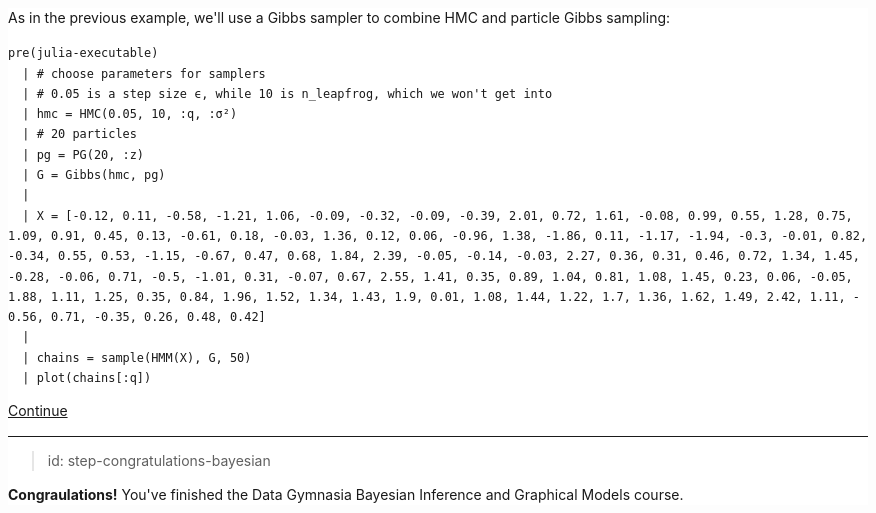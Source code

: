 As in the previous example, we'll use a Gibbs sampler to combine HMC and particle Gibbs sampling:

    pre(julia-executable)
      | # choose parameters for samplers
      | # 0.05 is a step size ϵ, while 10 is n_leapfrog, which we won't get into
      | hmc = HMC(0.05, 10, :q, :σ²)
      | # 20 particles
      | pg = PG(20, :z)
      | G = Gibbs(hmc, pg)
      |
      | X = [-0.12, 0.11, -0.58, -1.21, 1.06, -0.09, -0.32, -0.09, -0.39, 2.01, 0.72, 1.61, -0.08, 0.99, 0.55, 1.28, 0.75, 1.09, 0.91, 0.45, 0.13, -0.61, 0.18, -0.03, 1.36, 0.12, 0.06, -0.96, 1.38, -1.86, 0.11, -1.17, -1.94, -0.3, -0.01, 0.82, -0.34, 0.55, 0.53, -1.15, -0.67, 0.47, 0.68, 1.84, 2.39, -0.05, -0.14, -0.03, 2.27, 0.36, 0.31, 0.46, 0.72, 1.34, 1.45, -0.28, -0.06, 0.71, -0.5, -1.01, 0.31, -0.07, 0.67, 2.55, 1.41, 0.35, 0.89, 1.04, 0.81, 1.08, 1.45, 0.23, 0.06, -0.05, 1.88, 1.11, 1.25, 0.35, 0.84, 1.96, 1.52, 1.34, 1.43, 1.9, 0.01, 1.08, 1.44, 1.22, 1.7, 1.36, 1.62, 1.49, 2.42, 1.11, -0.56, 0.71, -0.35, 0.26, 0.48, 0.42]
      |  
      | chains = sample(HMM(X), G, 50)
      | plot(chains[:q])

[Continue](btn:next)

---
> id: step-congratulations-bayesian

**Congraulations!** You've finished the Data Gymnasia Bayesian Inference and Graphical Models course.
